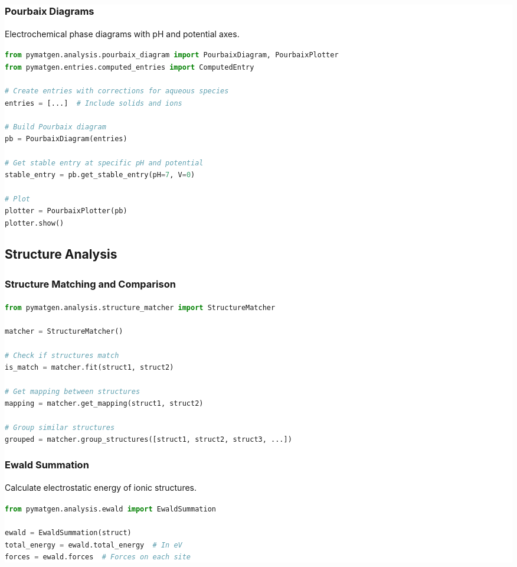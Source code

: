 ### Pourbaix Diagrams

Electrochemical phase diagrams with pH and potential axes.

```python
from pymatgen.analysis.pourbaix_diagram import PourbaixDiagram, PourbaixPlotter
from pymatgen.entries.computed_entries import ComputedEntry

# Create entries with corrections for aqueous species
entries = [...]  # Include solids and ions

# Build Pourbaix diagram
pb = PourbaixDiagram(entries)

# Get stable entry at specific pH and potential
stable_entry = pb.get_stable_entry(pH=7, V=0)

# Plot
plotter = PourbaixPlotter(pb)
plotter.show()
```

## Structure Analysis

### Structure Matching and Comparison

```python
from pymatgen.analysis.structure_matcher import StructureMatcher

matcher = StructureMatcher()

# Check if structures match
is_match = matcher.fit(struct1, struct2)

# Get mapping between structures
mapping = matcher.get_mapping(struct1, struct2)

# Group similar structures
grouped = matcher.group_structures([struct1, struct2, struct3, ...])
```

### Ewald Summation

Calculate electrostatic energy of ionic structures.

```python
from pymatgen.analysis.ewald import EwaldSummation

ewald = EwaldSummation(struct)
total_energy = ewald.total_energy  # In eV
forces = ewald.forces  # Forces on each site
```
